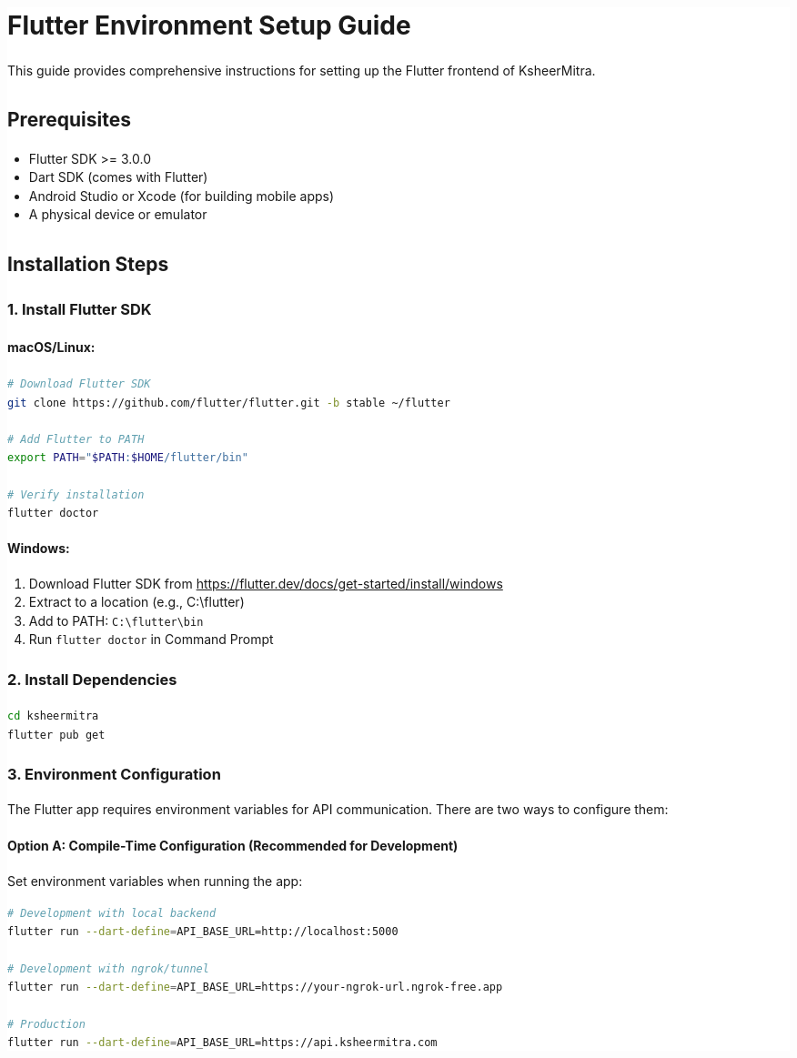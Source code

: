 # Flutter Environment Setup Guide

This guide provides comprehensive instructions for setting up the Flutter frontend of KsheerMitra.

## Prerequisites

- Flutter SDK >= 3.0.0
- Dart SDK (comes with Flutter)
- Android Studio or Xcode (for building mobile apps)
- A physical device or emulator

## Installation Steps

### 1. Install Flutter SDK

#### macOS/Linux:
```bash
# Download Flutter SDK
git clone https://github.com/flutter/flutter.git -b stable ~/flutter

# Add Flutter to PATH
export PATH="$PATH:$HOME/flutter/bin"

# Verify installation
flutter doctor
```

#### Windows:
1. Download Flutter SDK from https://flutter.dev/docs/get-started/install/windows
2. Extract to a location (e.g., C:\flutter)
3. Add to PATH: `C:\flutter\bin`
4. Run `flutter doctor` in Command Prompt

### 2. Install Dependencies

```bash
cd ksheermitra
flutter pub get
```

### 3. Environment Configuration

The Flutter app requires environment variables for API communication. There are two ways to configure them:

#### Option A: Compile-Time Configuration (Recommended for Development)

Set environment variables when running the app:

```bash
# Development with local backend
flutter run --dart-define=API_BASE_URL=http://localhost:5000

# Development with ngrok/tunnel
flutter run --dart-define=API_BASE_URL=https://your-ngrok-url.ngrok-free.app

# Production
flutter run --dart-define=API_BASE_URL=https://api.ksheermitra.com
```
